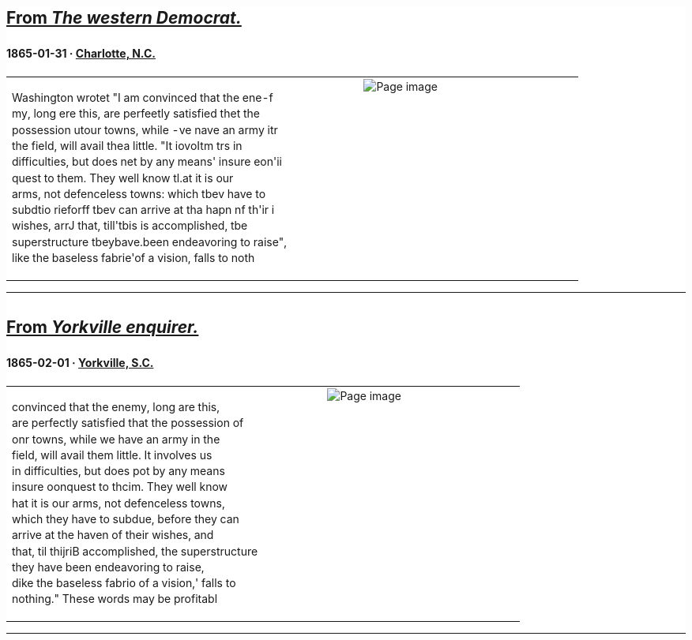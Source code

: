 
## [From _The western Democrat._](https://www.loc.gov/resource/sn84020712/1865-01-31/ed-1/?sp=2)

#### 1865-01-31 &middot; [Charlotte, N.C.](http://dbpedia.org/resource/Charlotte%2C_North_Carolina)

<table style="width: 100%;"><tr><td style="width: 50%">

  
Washington wrotet &quot;I am convinced that the ene-f  
my, long ere this, are perfeetly satisfied thet the  
possession utour towns, while -ve nave an army itr  
the field, will avail thea little. &quot;It iovoItm trs in  
difficulties, but does net by any means&#x27; insure eon&#x27;ii  
quest to them. They well know tl.at it is our  
arms, not defenceless towns: which tbev have to  
subdtio rieforff tbev can arrive at tha hapn nf th&#x27;ir i  
wishes, arrJ that, till&#x27;tbis is accomplished, tbe  
superstructure tbeybave.been endeavoring to raise&quot;,  
like the baseless fabrie&#x27;of a vision, falls to noth
</td><td style="width: 50%; max-height: 75%; margin: auto; display: block;">
<img alt="Page image" src="https://tile.loc.gov/image-services/iiif/service:ndnp:ncu:batch_ncu_lumber_ver01:data:sn84020712:00295879191:1865013101:0441/pct:50.31367628607277,86.43622839641216,15.391049769970724,6.0927586961277616/!600,600/0/default.jpg"/>
</td>
</tr></table>

---

## [From _Yorkville enquirer._](https://www.loc.gov/resource/sn84026925/1865-02-01/ed-1/?sp=2)

#### 1865-02-01 &middot; [Yorkville, S.C.](http://dbpedia.org/resource/York%2C_South_Carolina)

<table style="width: 100%;"><tr><td style="width: 50%">

  
convinced that the enemy, long are this,  
are perfectly satisfied that the possession of  
onr towns, while we have an army in the  
field, will avail them little. It involves us  
in difficulties, but does pot by any means  
insure oonquest to thcim. They well know  
hat it is our arms, not defenceless towns,  
which they have to subdue, before they can  
arrive at the haven of their wishes, and  
that, til thijriB accomplished, the superstructure  
they have been endeavoring to raise,  
dike the baseless fabrio of a vision,&#x27; falls to  
nothing.&quot; These words may be profitabl
</td><td style="width: 50%; max-height: 75%; margin: auto; display: block;">
<img alt="Page image" src="https://tile.loc.gov/image-services/iiif/service:ndnp:scu:batch_scu_chitlinstrut_ver01:data:sn84026925:00295862713:1865020101:0154/pct:43.86617100371747,70.14322916666667,13.48845747854422,7.6953125/!600,600/0/default.jpg"/>
</td>
</tr></table>

---